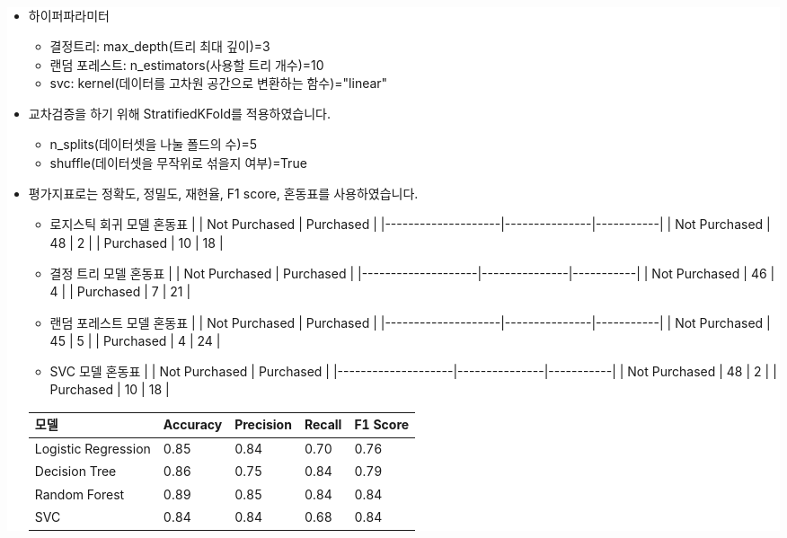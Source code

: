 - 하이퍼파라미터

  - 결정트리: max_depth(트리 최대 깊이)=3
  - 랜덤 포레스트: n_estimators(사용할 트리 개수)=10
  - svc: kernel(데이터를 고차원 공간으로 변환하는 함수)="linear"

- 교차검증을 하기 위해 StratifiedKFold를 적용하였습니다.

  - n_splits(데이터셋을 나눌 폴드의 수)=5
  - shuffle(데이터셋을 무작위로 섞을지 여부)=True

- 평가지표로는 정확도, 정밀도, 재현율, F1 score, 혼동표를 사용하였습니다.

  - 로지스틱 회귀 모델 혼동표
    | | Not Purchased | Purchased |
    |--------------------|---------------|-----------|
    | Not Purchased | 48 | 2 |
    | Purchased | 10 | 18 |

  - 결정 트리 모델 혼동표
    | | Not Purchased | Purchased |
    |--------------------|---------------|-----------|
    | Not Purchased | 46 | 4 |
    | Purchased | 7 | 21 |

  - 랜덤 포레스트 모델 혼동표
    | | Not Purchased | Purchased |
    |--------------------|---------------|-----------|
    | Not Purchased | 45 | 5 |
    | Purchased | 4 | 24 |

  - SVC 모델 혼동표
    | | Not Purchased | Purchased |
    |--------------------|---------------|-----------|
    | Not Purchased | 48 | 2 |
    | Purchased | 10 | 18 |

  | 모델                | Accuracy | Precision | Recall | F1 Score |
  | ------------------- | -------- | --------- | ------ | -------- |
  | Logistic Regression | 0.85     | 0.84      | 0.70   | 0.76     |
  | Decision Tree       | 0.86     | 0.75      | 0.84   | 0.79     |
  | Random Forest       | 0.89     | 0.85      | 0.84   | 0.84     |
  | SVC                 | 0.84     | 0.84      | 0.68   | 0.84     |
